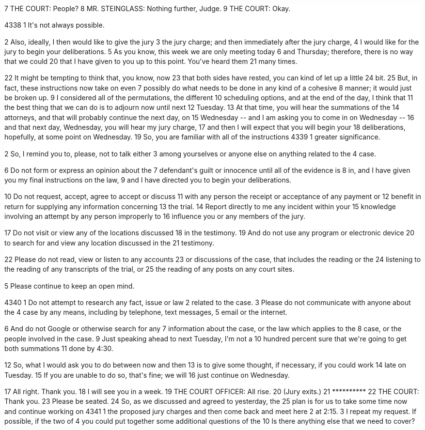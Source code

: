 7 THE COURT: People? 8 MR. STEINGLASS: Nothing further, Judge. 9 THE COURT: Okay.

4338 1 It's not always possible.

2 Also, ideally, I then would like to give the jury 3 the jury charge; and then immediately after the jury charge, 4 I would like for the jury to begin your deliberations. 5 As you know, this week we are only meeting today 6 and Thursday; therefore, there is no way that we could 20 that I have given to you up to this point. You've heard them 21 many times.

22 It might be tempting to think that, you know, now 23 that both sides have rested, you can kind of let up a little 24 bit. 25 But, in fact, these instructions now take on even 7 possibly do what needs to be done in any kind of a cohesive 8 manner; it would just be broken up. 9 I considered all of the permutations, the different 10 scheduling options, and at the end of the day, I think that 11 the best thing that we can do is to adjourn now until next 12 Tuesday. 13 At that time, you will hear the summations of the 14 attorneys, and that will probably continue the next day, on 15 Wednesday -- and I am asking you to come in on Wednesday --
16 and that next day, Wednesday, you will hear my jury charge, 17 and then I will expect that you will begin your 18 deliberations, hopefully, at some point on Wednesday. 19 So, you are familiar with all of the instructions 4339 1 greater significance.

2 So, I remind you to, please, not to talk either 3 among yourselves or anyone else on anything related to the 4 case.

6 Do not form or express an opinion about the 7 defendant's guilt or innocence until all of the evidence is 8 in, and I have given you my final instructions on the law, 9 and I have directed you to begin your deliberations.

10 Do not request, accept, agree to accept or discuss 11 with any person the receipt or acceptance of any payment or 12 benefit in return for supplying any information concerning 13 the trial. 14 Report directly to me any incident within your 15 knowledge involving an attempt by any person improperly to 16 influence you or any members of the jury.

17 Do not visit or view any of the locations discussed 18 in the testimony. 19 And do not use any program or electronic device 20 to search for and view any location discussed in the 21 testimony.

22 Please do not read, view or listen to any accounts 23 or discussions of the case, that includes the reading or the 24 listening to the reading of any transcripts of the trial, or 25 the reading of any posts on any court sites.

5 Please continue to keep an open mind.

4340 1 Do not attempt to research any fact, issue or law 2 related to the case. 3 Please do not communicate with anyone about the 4 case by any means, including by telephone, text messages, 5 email or the internet.

6 And do not Google or otherwise search for any 7 information about the case, or the law which applies to the 8 case, or the people involved in the case. 9 Just speaking ahead to next Tuesday, I'm not a 10 hundred percent sure that we're going to get both summations 11 done by 4:30.

12 So, what I would ask you to do between now and then 13 is to give some thought, if necessary, if you could work 14 late on Tuesday. 15 If you are unable to do so, that's fine; we will 16 just continue on Wednesday.

17 All right. Thank you. 18 I will see you in a week. 19 THE COURT OFFICER: All rise. 20 (Jury exits.)
21 **********
22 THE COURT: Thank you. 23 Please be seated. 24 So, as we discussed and agreed to yesterday, the 25 plan is for us to take some time now and continue working on 4341 1 the proposed jury charges and then come back and meet here 2 at 2:15. 3 I repeat my request. If possible, if the two of 4 you could put together some additional questions of the 10 Is there anything else that we need to cover?
